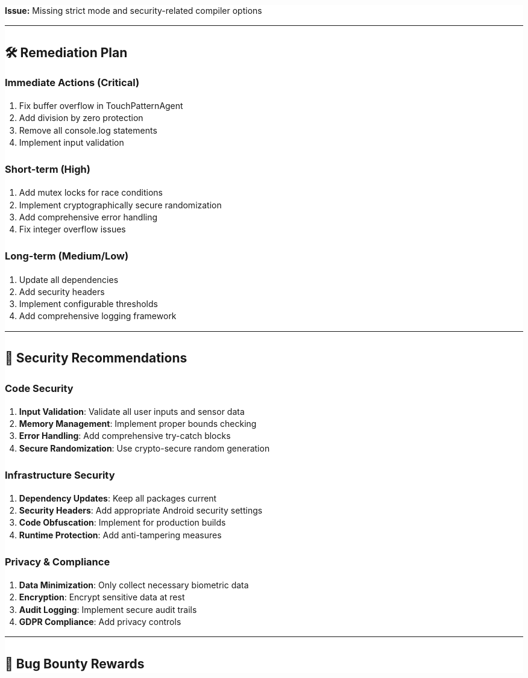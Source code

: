 **Issue:** Missing strict mode and security-related compiler options

---

## 🛠️ Remediation Plan

### Immediate Actions (Critical)
1. Fix buffer overflow in TouchPatternAgent
2. Add division by zero protection
3. Remove all console.log statements
4. Implement input validation

### Short-term (High)
1. Add mutex locks for race conditions
2. Implement cryptographically secure randomization
3. Add comprehensive error handling
4. Fix integer overflow issues

### Long-term (Medium/Low)
1. Update all dependencies
2. Add security headers
3. Implement configurable thresholds
4. Add comprehensive logging framework

---

## 🔧 Security Recommendations

### Code Security
1. **Input Validation**: Validate all user inputs and sensor data
2. **Memory Management**: Implement proper bounds checking
3. **Error Handling**: Add comprehensive try-catch blocks
4. **Secure Randomization**: Use crypto-secure random generation

### Infrastructure Security
1. **Dependency Updates**: Keep all packages current
2. **Security Headers**: Add appropriate Android security settings
3. **Code Obfuscation**: Implement for production builds
4. **Runtime Protection**: Add anti-tampering measures

### Privacy & Compliance
1. **Data Minimization**: Only collect necessary biometric data
2. **Encryption**: Encrypt sensitive data at rest
3. **Audit Logging**: Implement secure audit trails
4. **GDPR Compliance**: Add privacy controls

---

## 🎯 Bug Bounty Rewards
